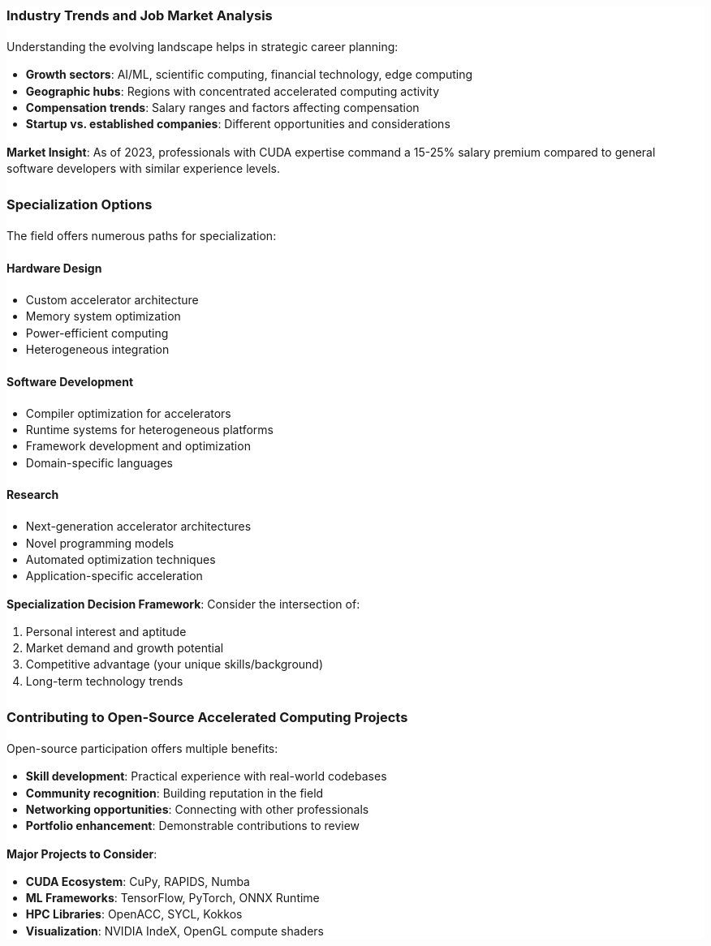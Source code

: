 ### Industry Trends and Job Market Analysis

Understanding the evolving landscape helps in strategic career planning:

- **Growth sectors**: AI/ML, scientific computing, financial technology, edge computing
- **Geographic hubs**: Regions with concentrated accelerated computing activity
- **Compensation trends**: Salary ranges and factors affecting compensation
- **Startup vs. established companies**: Different opportunities and considerations

**Market Insight**: As of 2023, professionals with CUDA expertise command a 15-25% salary premium compared to general software developers with similar experience levels.

### Specialization Options

The field offers numerous paths for specialization:

#### Hardware Design
- Custom accelerator architecture
- Memory system optimization
- Power-efficient computing
- Heterogeneous integration

#### Software Development
- Compiler optimization for accelerators
- Runtime systems for heterogeneous platforms
- Framework development and optimization
- Domain-specific languages

#### Research
- Next-generation accelerator architectures
- Novel programming models
- Automated optimization techniques
- Application-specific acceleration

**Specialization Decision Framework**:
Consider the intersection of:
1. Personal interest and aptitude
2. Market demand and growth potential
3. Competitive advantage (your unique skills/background)
4. Long-term technology trends

### Contributing to Open-Source Accelerated Computing Projects

Open-source participation offers multiple benefits:

- **Skill development**: Practical experience with real-world codebases
- **Community recognition**: Building reputation in the field
- **Networking opportunities**: Connecting with other professionals
- **Portfolio enhancement**: Demonstrable contributions to review

**Major Projects to Consider**:
- **CUDA Ecosystem**: CuPy, RAPIDS, Numba
- **ML Frameworks**: TensorFlow, PyTorch, ONNX Runtime
- **HPC Libraries**: OpenACC, SYCL, Kokkos
- **Visualization**: NVIDIA IndeX, OpenGL compute shaders
